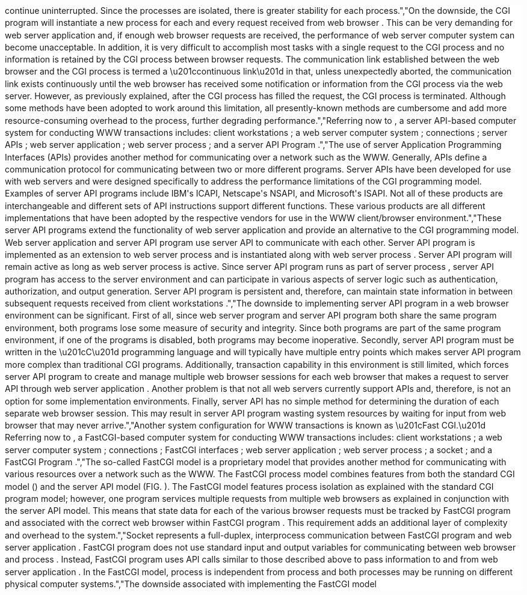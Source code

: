 continue uninterrupted. Since the processes are isolated, there is greater stability for each process.","On the downside, the CGI program will instantiate a new process for each and every request received from web browser . This can be very demanding for web server application  and, if enough web browser requests are received, the performance of web server computer system  can become unacceptable. In addition, it is very difficult to accomplish most tasks with a single request to the CGI process and no information is retained by the CGI process between browser requests. The communication link established between the web browser and the CGI process is termed a \u201ccontinuous link\u201d in that, unless unexpectedly aborted, the communication link exists continuously until the web browser has received some notification or information from the CGI process via the web server. However, as previously explained, after the CGI process has filled the request, the CGI process is terminated. Although some methods have been adopted to work around this limitation, all presently-known methods are cumbersome and add more resource-consuming overhead to the process, further degrading performance.","Referring now to , a server API-based computer system  for conducting WWW transactions includes: client workstations ; a web server computer system ; connections ; server APIs ; web server application ; web server process ; and a server API Program .","The use of server Application Programming Interfaces (APIs) provides another method for communicating over a network such as the WWW. Generally, APIs define a communication protocol for communicating between two or more different programs. Server APIs have been developed for use with web servers and were designed specifically to address the performance limitations of the CGI programming model. Examples of server API programs include IBM's ICAPI, Netscape's NSAPI, and Microsoft's ISAPI. Not all of these products are interchangeable and different sets of API instructions support different functions. These various products are all different implementations that have been adopted by the respective vendors for use in the WWW client\/browser environment.","These server API programs extend the functionality of web server application  and provide an alternative to the CGI programming model. Web server application  and server API program  use server API  to communicate with each other. Server API program  is implemented as an extension to web server process  and is instantiated along with web server process . Server API program  will remain active as long as web server process  is active. Since server API program  runs as part of server process , server API program  has access to the server environment and can participate in various aspects of server logic such as authentication, authorization, and output generation. Server API program  is persistent and, therefore, can maintain state information in between subsequent requests received from client workstations .","The downside to implementing server API program  in a web browser environment can be significant. First of all, since web server program  and server API program  both share the same program environment, both programs lose some measure of security and integrity. Since both programs are part of the same program environment, if one of the programs is disabled, both programs may become inoperative. Secondly, server API program  must be written in the \u201cC\u201d programming language and will typically have multiple entry points which makes server API program  more complex than traditional CGI programs. Additionally, transaction capability in this environment is still limited, which forces server API program  to create and manage multiple web browser sessions for each web browser  that makes a request to server API  through web server application . Another problem is that not all web servers  currently support APIs and, therefore, is not an option for some implementation environments. Finally, server API  has no simple method for determining the duration of each separate web browser session. This may result in server API program  wasting system resources by waiting for input from web browser  that may never arrive.","Another system configuration for WWW transactions is known as \u201cFast CGI.\u201d Referring now to , a FastCGI-based computer system  for conducting WWW transactions includes: client workstations ; a web server computer system ; connections ; FastCGI interfaces ; web server application ; web server process ; a socket ; and a FastCGI Program .","The so-called FastCGI model is a proprietary model that provides another method for communicating with various resources over a network such as the WWW. The FastCGI process model combines features from both the standard CGI model () and the server API model (FIG. ). The FastCGI model features process isolation as explained with the standard CGI program model; however, one program services multiple requests from multiple web browsers  as explained in conjunction with the server API model. This means that state data for each of the various browser requests must be tracked by FastCGI program  and associated with the correct web browser  within FastCGI program . This requirement adds an additional layer of complexity and overhead to the system.","Socket  represents a full-duplex, interprocess communication between FastCGI program  and web server application . FastCGI program  does not use standard input and output variables for communicating between web browser  and process . Instead, FastCGI program  uses API calls similar to those described above to pass information to and from web server application . In the FastCGI model, process  is independent from process  and both processes may be running on different physical computer systems.","The downside associated with implementing the FastCGI model